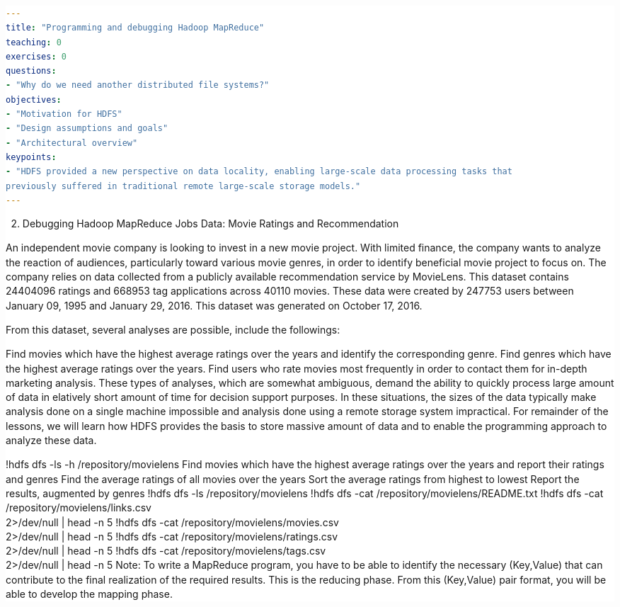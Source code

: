 ```yaml
---
title: "Programming and debugging Hadoop MapReduce"
teaching: 0
exercises: 0
questions:
- "Why do we need another distributed file systems?"
objectives:
- "Motivation for HDFS"
- "Design assumptions and goals"
- "Architectural overview"
keypoints:
- "HDFS provided a new perspective on data locality, enabling large-scale data processing tasks that 
previously suffered in traditional remote large-scale storage models."
---
```


2. Debugging Hadoop MapReduce Jobs
Data: Movie Ratings and Recommendation

An independent movie company is looking to invest in a new movie project. With limited finance, the company wants to analyze the reaction of audiences, particularly toward various movie genres, in order to identify beneficial movie project to focus on. The company relies on data collected from a publicly available recommendation service by MovieLens. This dataset contains 24404096 ratings and 668953 tag applications across 40110 movies. These data were created by 247753 users between January 09, 1995 and January 29, 2016. This dataset was generated on October 17, 2016.

From this dataset, several analyses are possible, include the followings:

Find movies which have the highest average ratings over the years and identify the corresponding genre.
Find genres which have the highest average ratings over the years.
Find users who rate movies most frequently in order to contact them for in-depth marketing analysis.
These types of analyses, which are somewhat ambiguous, demand the ability to quickly process large amount of data in elatively short amount of time for decision support purposes. In these situations, the sizes of the data typically make analysis done on a single machine impossible and analysis done using a remote storage system impractical. For remainder of the lessons, we will learn how HDFS provides the basis to store massive amount of data and to enable the programming approach to analyze these data.

!hdfs dfs -ls -h /repository/movielens
Find movies which have the highest average ratings over the years and report their ratings and genres
Find the average ratings of all movies over the years
Sort the average ratings from highest to lowest
Report the results, augmented by genres
!hdfs dfs -ls /repository/movielens
!hdfs dfs -cat /repository/movielens/README.txt
!hdfs dfs -cat /repository/movielens/links.csv \
    2>/dev/null | head -n 5
!hdfs dfs -cat /repository/movielens/movies.csv \
    2>/dev/null | head -n 5
!hdfs dfs -cat /repository/movielens/ratings.csv \
    2>/dev/null | head -n 5
!hdfs dfs -cat /repository/movielens/tags.csv \
    2>/dev/null | head -n 5
Note:
To write a MapReduce program, you have to be able to identify the necessary (Key,Value) that can contribute to the final realization of the required results. This is the reducing phase. From this (Key,Value) pair format, you will be able to develop the mapping phase.
